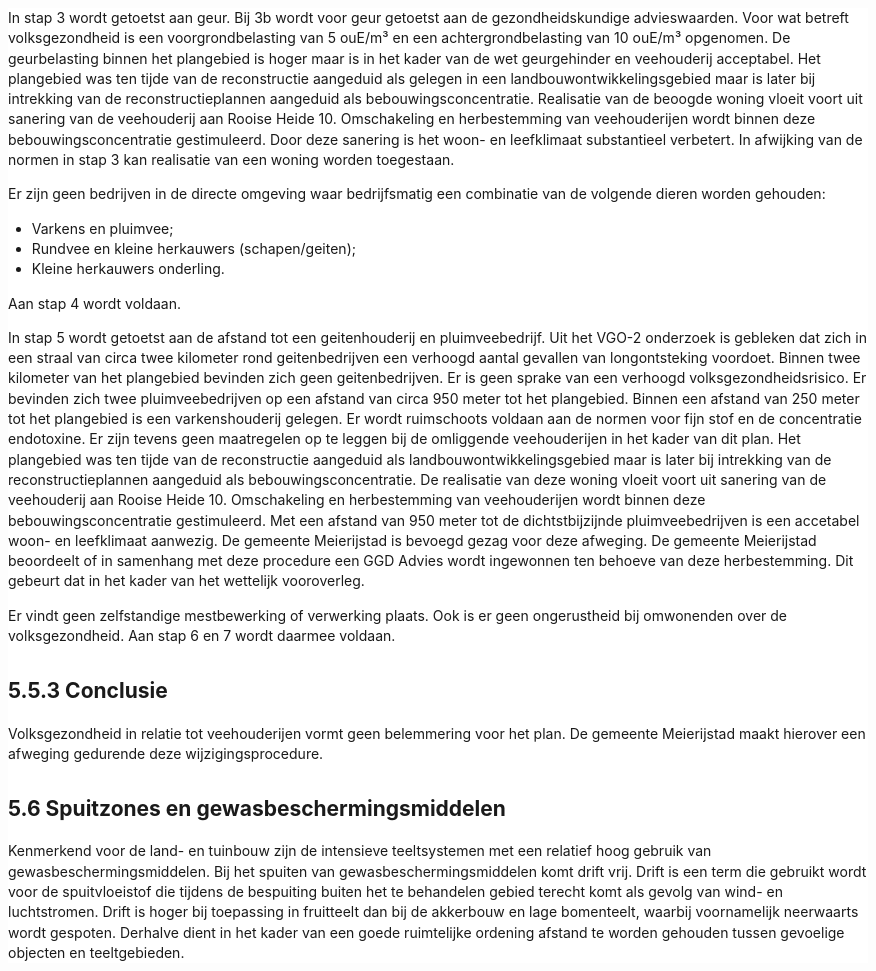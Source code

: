 In stap 3 wordt getoetst aan geur. Bij 3b wordt voor geur getoetst aan de gezondheidskundige advieswaarden. Voor wat betreft volksgezondheid is een voorgrondbelasting van 5 ouE/m³ en een achtergrondbelasting van 10 ouE/m³ opgenomen. De geurbelasting binnen het plangebied is hoger maar is in het kader van de wet geurgehinder en veehouderij acceptabel. Het plangebied was ten tijde van de reconstructie aangeduid als gelegen in een landbouwontwikkelingsgebied maar is later bij intrekking van de reconstructieplannen aangeduid als bebouwingsconcentratie. Realisatie van de beoogde woning vloeit voort uit sanering van de veehouderij aan Rooise Heide 10. Omschakeling en herbestemming van veehouderijen wordt binnen deze bebouwingsconcentratie gestimuleerd. Door deze sanering is het woon- en leefklimaat substantieel verbetert. In afwijking van de normen in stap 3 kan realisatie van een woning worden toegestaan.

Er zijn geen bedrijven in de directe omgeving waar bedrijfsmatig een combinatie van de volgende dieren worden gehouden:

- Varkens en pluimvee;
- Rundvee en kleine herkauwers (schapen/geiten);
- Kleine herkauwers onderling.

Aan stap 4 wordt voldaan.

In stap 5 wordt getoetst aan de afstand tot een geitenhouderij en pluimveebedrijf. Uit het VGO-2 onderzoek is gebleken dat zich in een straal van circa twee kilometer rond geitenbedrijven een verhoogd aantal gevallen van longontsteking voordoet. Binnen twee kilometer van het plangebied bevinden zich geen geitenbedrijven. Er is geen sprake van een verhoogd volksgezondheidsrisico. Er bevinden zich twee pluimveebedrijven op een afstand van circa 950 meter tot het plangebied. Binnen een afstand van 250 meter tot het plangebied is een varkenshouderij gelegen. Er wordt ruimschoots voldaan aan de normen voor fijn stof en de concentratie endotoxine. Er zijn tevens geen maatregelen op te leggen bij de omliggende veehouderijen in het kader van dit plan. Het plangebied was ten tijde van de reconstructie aangeduid als landbouwontwikkelingsgebied maar is later bij intrekking van de reconstructieplannen aangeduid als bebouwingsconcentratie. De realisatie van deze woning vloeit voort uit sanering van de veehouderij aan Rooise Heide 10. Omschakeling en herbestemming van veehouderijen wordt binnen deze bebouwingsconcentratie gestimuleerd. Met een afstand van 950 meter tot de dichtstbijzijnde pluimveebedrijven is een accetabel woon- en leefklimaat aanwezig. De gemeente Meierijstad is bevoegd gezag voor deze afweging. De gemeente Meierijstad beoordeelt of in samenhang met deze procedure een GGD Advies wordt ingewonnen ten behoeve van deze herbestemming. Dit gebeurt dat in het kader van het wettelijk vooroverleg.

Er vindt geen zelfstandige mestbewerking of verwerking plaats. Ook is er geen ongerustheid bij omwonenden over de volksgezondheid. Aan stap 6 en 7 wordt daarmee voldaan.

## **5.5.3 Conclusie**

Volksgezondheid in relatie tot veehouderijen vormt geen belemmering voor het plan. De gemeente Meierijstad maakt hierover een afweging gedurende deze wijzigingsprocedure.

## **5.6 Spuitzones en gewasbeschermingsmiddelen**

Kenmerkend voor de land- en tuinbouw zijn de intensieve teeltsystemen met een relatief hoog gebruik van gewasbeschermingsmiddelen. Bij het spuiten van gewasbeschermingsmiddelen komt drift vrij. Drift is een term die gebruikt wordt voor de spuitvloeistof die tijdens de bespuiting buiten het te behandelen gebied terecht komt als gevolg van wind- en luchtstromen. Drift is hoger bij toepassing in fruitteelt dan bij de akkerbouw en lage bomenteelt, waarbij voornamelijk neerwaarts wordt gespoten. Derhalve dient in het kader van een goede ruimtelijke ordening afstand te worden gehouden tussen gevoelige objecten en teeltgebieden.
